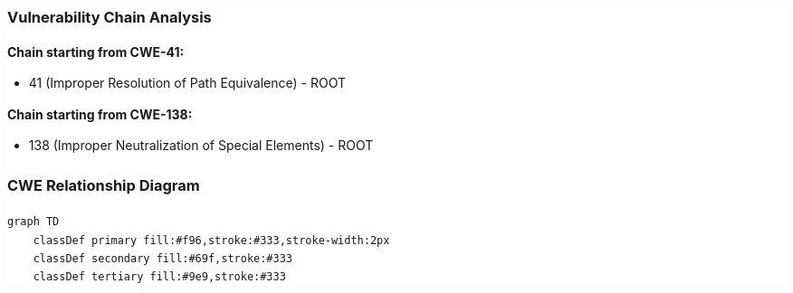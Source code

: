 
### Vulnerability Chain Analysis

**Chain starting from CWE-41:**
- 41 (Improper Resolution of Path Equivalence) - ROOT


**Chain starting from CWE-138:**
- 138 (Improper Neutralization of Special Elements) - ROOT



### CWE Relationship Diagram

```mermaid
graph TD
    classDef primary fill:#f96,stroke:#333,stroke-width:2px
    classDef secondary fill:#69f,stroke:#333
    classDef tertiary fill:#9e9,stroke:#333
```